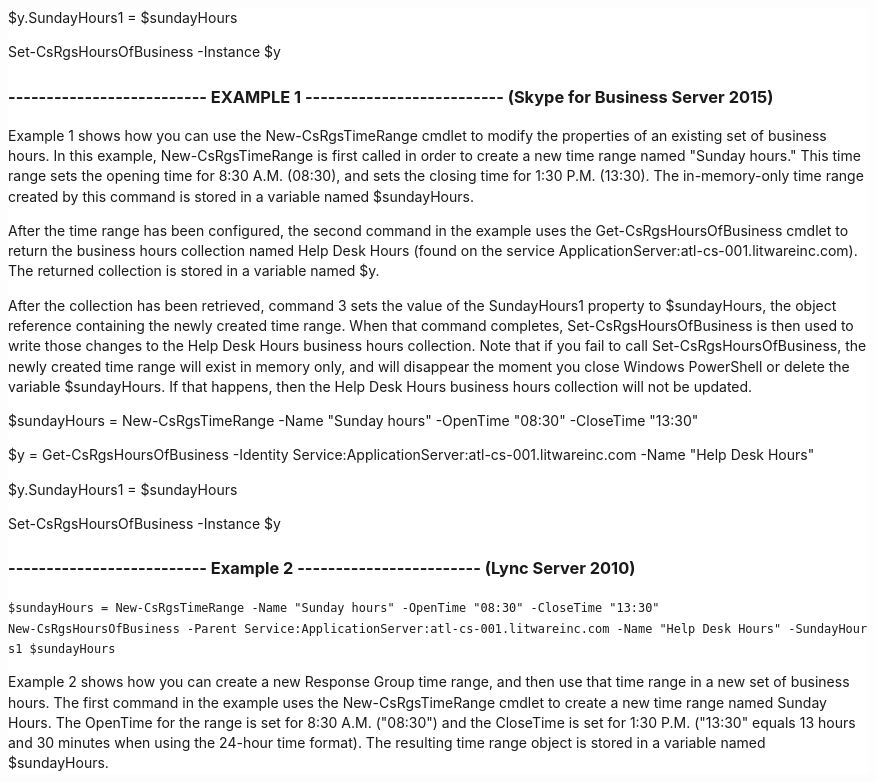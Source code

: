 $y.SundayHours1 = $sundayHours

Set-CsRgsHoursOfBusiness -Instance $y

### -------------------------- EXAMPLE 1 -------------------------- (Skype for Business Server 2015)
```

```

Example 1 shows how you can use the New-CsRgsTimeRange cmdlet to modify the properties of an existing set of business hours.
In this example, New-CsRgsTimeRange is first called in order to create a new time range named "Sunday hours." This time range sets the opening time for 8:30 A.M.
(08:30), and sets the closing time for 1:30 P.M.
(13:30).
The in-memory-only time range created by this command is stored in a variable named $sundayHours.

After the time range has been configured, the second command in the example uses the Get-CsRgsHoursOfBusiness cmdlet to return the business hours collection named Help Desk Hours (found on the service ApplicationServer:atl-cs-001.litwareinc.com).
The returned collection is stored in a variable named $y.

After the collection has been retrieved, command 3 sets the value of the SundayHours1 property to $sundayHours, the object reference containing the newly created time range.
When that command completes, Set-CsRgsHoursOfBusiness is then used to write those changes to the Help Desk Hours business hours collection.
Note that if you fail to call Set-CsRgsHoursOfBusiness, the newly created time range will exist in memory only, and will disappear the moment you close Windows PowerShell or delete the variable $sundayHours.
If that happens, then the Help Desk Hours business hours collection will not be updated.

$sundayHours = New-CsRgsTimeRange -Name "Sunday hours" -OpenTime "08:30" -CloseTime "13:30"

$y = Get-CsRgsHoursOfBusiness -Identity Service:ApplicationServer:atl-cs-001.litwareinc.com -Name "Help Desk Hours"

$y.SundayHours1 = $sundayHours

Set-CsRgsHoursOfBusiness -Instance $y

### -------------------------- Example 2 ------------------------ (Lync Server 2010)
```
$sundayHours = New-CsRgsTimeRange -Name "Sunday hours" -OpenTime "08:30" -CloseTime "13:30"
New-CsRgsHoursOfBusiness -Parent Service:ApplicationServer:atl-cs-001.litwareinc.com -Name "Help Desk Hours" -SundayHours1 $sundayHours
```

Example 2 shows how you can create a new Response Group time range, and then use that time range in a new set of business hours.
The first command in the example uses the New-CsRgsTimeRange cmdlet to create a new time range named Sunday Hours.
The OpenTime for the range is set for 8:30 A.M.
("08:30") and the CloseTime is set for 1:30 P.M.
("13:30" equals 13 hours and 30 minutes when using the 24-hour time format).
The resulting time range object is stored in a variable named $sundayHours.
